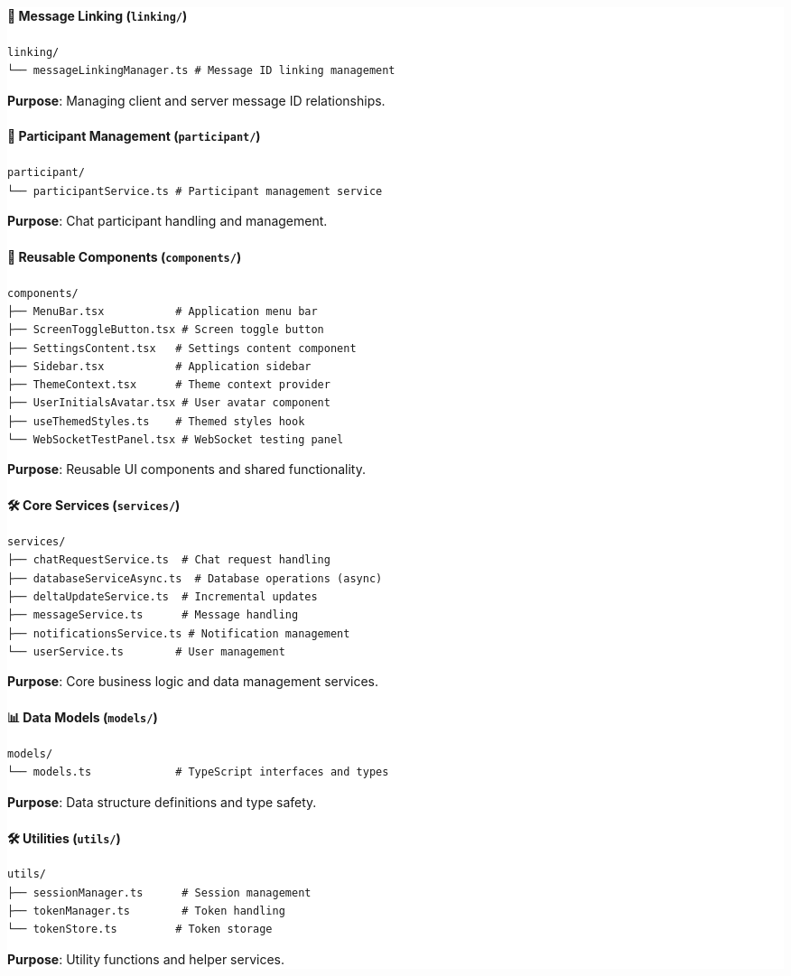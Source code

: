 #### 🔗 Message Linking (`linking/`)
```
linking/
└── messageLinkingManager.ts # Message ID linking management
```
**Purpose**: Managing client and server message ID relationships.

#### 👤 Participant Management (`participant/`)
```
participant/
└── participantService.ts # Participant management service
```
**Purpose**: Chat participant handling and management.

#### 🧩 Reusable Components (`components/`)
```
components/
├── MenuBar.tsx           # Application menu bar
├── ScreenToggleButton.tsx # Screen toggle button
├── SettingsContent.tsx   # Settings content component
├── Sidebar.tsx           # Application sidebar
├── ThemeContext.tsx      # Theme context provider
├── UserInitialsAvatar.tsx # User avatar component
├── useThemedStyles.ts    # Themed styles hook
└── WebSocketTestPanel.tsx # WebSocket testing panel
```
**Purpose**: Reusable UI components and shared functionality.

#### 🛠️ Core Services (`services/`)
```
services/
├── chatRequestService.ts  # Chat request handling
├── databaseServiceAsync.ts  # Database operations (async)
├── deltaUpdateService.ts  # Incremental updates
├── messageService.ts      # Message handling
├── notificationsService.ts # Notification management
└── userService.ts        # User management
```
**Purpose**: Core business logic and data management services.

#### 📊 Data Models (`models/`)
```
models/
└── models.ts             # TypeScript interfaces and types
```
**Purpose**: Data structure definitions and type safety.

#### 🛠️ Utilities (`utils/`)
```
utils/
├── sessionManager.ts      # Session management
├── tokenManager.ts        # Token handling
└── tokenStore.ts         # Token storage
```
**Purpose**: Utility functions and helper services.
